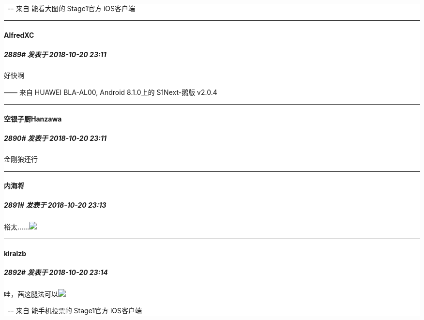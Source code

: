  -- 来自 能看大图的 Stage1官方 iOS客户端







-----

####  AlfredXC  
##### 2889#       发表于 2018-10-20 23:11




好快啊

—— 来自 HUAWEI BLA-AL00, Android 8.1.0上的 S1Next-鹅版 v2.0.4







-----

####  空银子厨Hanzawa  
##### 2890#       发表于 2018-10-20 23:11




金刚狼还行







-----

####  内海将  
##### 2891#       发表于 2018-10-20 23:13




裕太……![](https://static.saraba1st.com/image/smiley/face2017/167.png)







-----

####  kiralzb  
##### 2892#       发表于 2018-10-20 23:14




哇，茜这腿法可以![](https://static.saraba1st.com/image/smiley/face2017/077.png)

  -- 来自 能手机投票的 Stage1官方 iOS客户端
